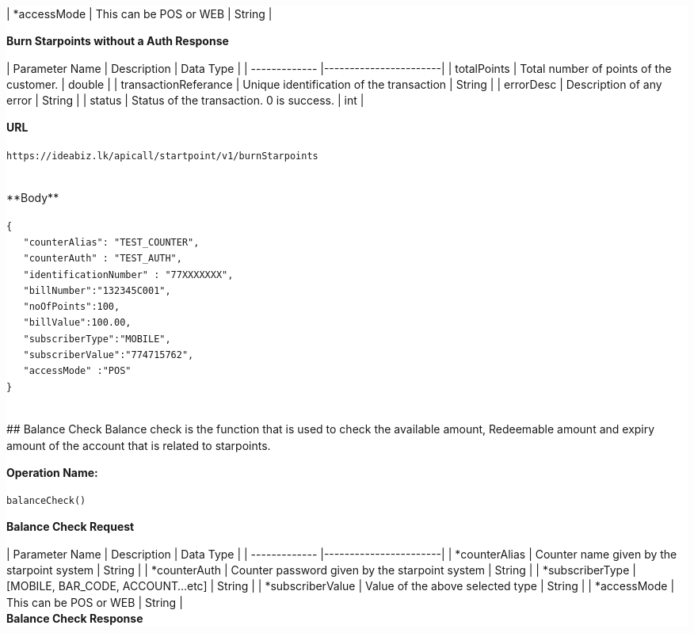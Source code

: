 | *accessMode  | This can be POS or WEB  | String |

**Burn Starpoints without a Auth Response**


| Parameter Name       | Description          | Data Type |
| ------------- |-----------------------| 
| totalPoints | Total number of points of the customer. | double |
| transactionReferance  | Unique identification of the transaction  | String |
| errorDesc  | Description of any error  | String |
| status  | Status of the transaction. 0 is success.  | int |

**URL**
```
https://ideabiz.lk/apicall/startpoint/v1/burnStarpoints
```
<br>
**Body**

```
{  
   "counterAlias": "TEST_COUNTER",
   "counterAuth" : "TEST_AUTH",
   "identificationNumber" : "77XXXXXXX",
   "billNumber":"132345C001",
   "noOfPoints":100,
   "billValue":100.00,
   "subscriberType":"MOBILE",
   "subscriberValue":"774715762",
   "accessMode" :"POS"
}
```
<br>
## Balance Check
Balance check is the function that is used to check the available amount, Redeemable amount and expiry amount of the account that is related to starpoints.

**Operation Name:**
```
balanceCheck()
```

**Balance Check Request**


| Parameter Name       | Description          | Data Type |
| ------------- |-----------------------| 
| *counterAlias | Counter name given by the starpoint system | String |
| *counterAuth | Counter password given by the starpoint system | String |
| *subscriberType | [MOBILE, BAR_CODE, ACCOUNT…etc] | String |
| *subscriberValue | Value of the above selected type | String |
| *accessMode | This can be POS or WEB | String |
<br>
**Balance Check Response**
